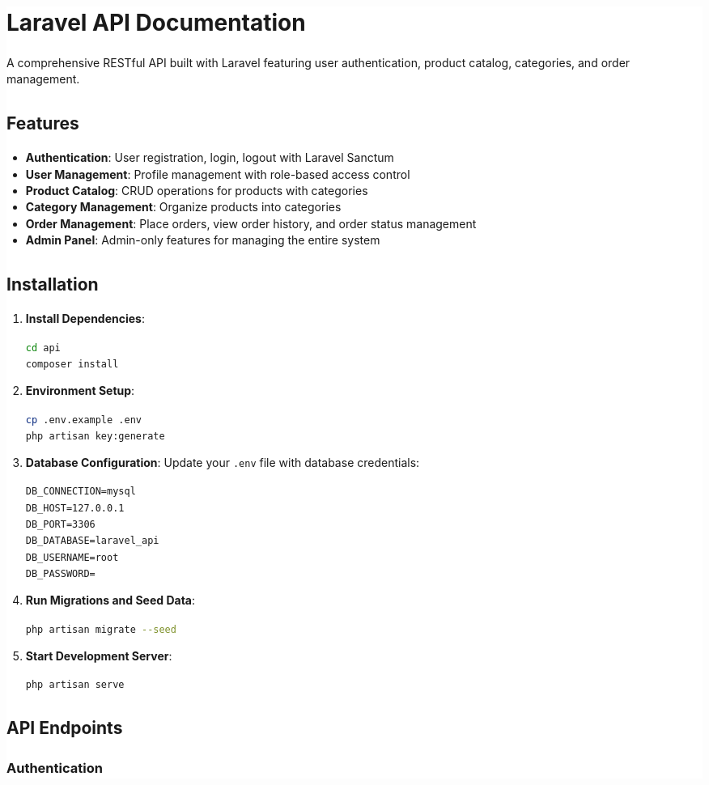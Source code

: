 # Laravel API Documentation

A comprehensive RESTful API built with Laravel featuring user authentication, product catalog, categories, and order management.

## Features

- **Authentication**: User registration, login, logout with Laravel Sanctum
- **User Management**: Profile management with role-based access control
- **Product Catalog**: CRUD operations for products with categories
- **Category Management**: Organize products into categories
- **Order Management**: Place orders, view order history, and order status management
- **Admin Panel**: Admin-only features for managing the entire system

## Installation

1. **Install Dependencies**:
   ```bash
   cd api
   composer install
   ```

2. **Environment Setup**:
   ```bash
   cp .env.example .env
   php artisan key:generate
   ```

3. **Database Configuration**:
   Update your `.env` file with database credentials:
   ```
   DB_CONNECTION=mysql
   DB_HOST=127.0.0.1
   DB_PORT=3306
   DB_DATABASE=laravel_api
   DB_USERNAME=root
   DB_PASSWORD=
   ```

4. **Run Migrations and Seed Data**:
   ```bash
   php artisan migrate --seed
   ```

5. **Start Development Server**:
   ```bash
   php artisan serve
   ```

## API Endpoints

### Authentication
